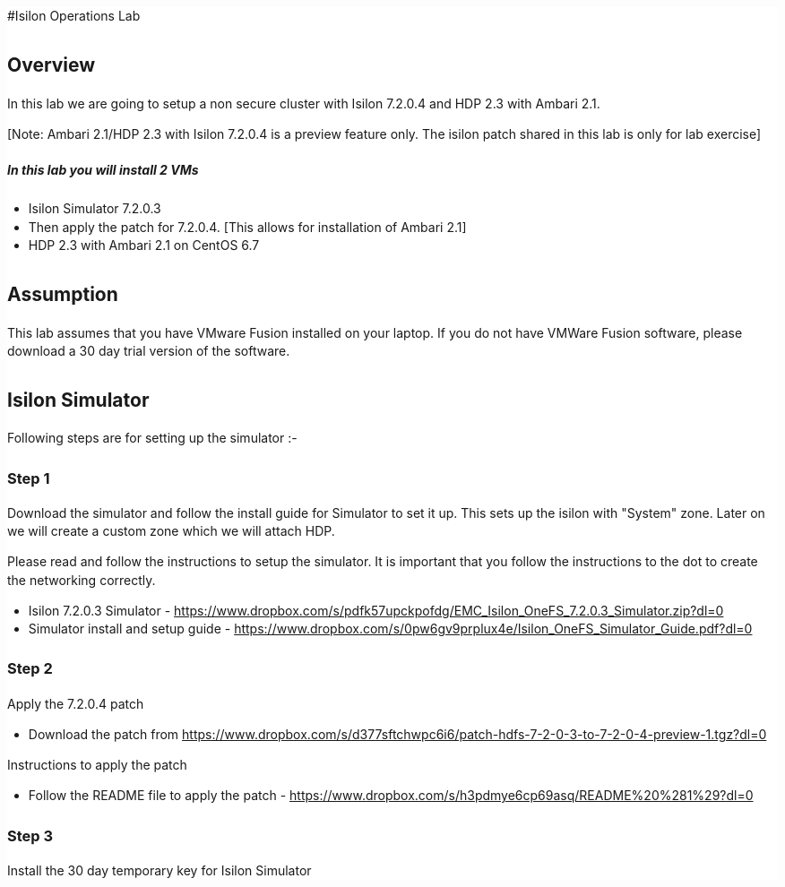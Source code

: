 #Isilon Operations Lab

## Overview

In this lab we are going to setup a non secure cluster with Isilon 7.2.0.4 and HDP 2.3 with Ambari 2.1.  

[Note: Ambari 2.1/HDP 2.3 with Isilon 7.2.0.4 is a preview feature only. The isilon patch shared in this lab is only for lab exercise]

##### In this lab you will install 2 VMs

+ Isilon Simulator 7.2.0.3
+ Then apply the patch for 7.2.0.4. [This allows for installation of Ambari 2.1]
+ HDP 2.3 with Ambari 2.1 on CentOS 6.7

## Assumption

This lab assumes that you have VMware Fusion installed on your laptop. If you do not have VMWare Fusion software, please download a 30 day trial version of the software.

## Isilon Simulator

Following steps are for setting up the simulator :-

### Step 1

Download the simulator and follow the install guide for Simulator to set it up. This sets up the isilon with "System" zone. Later on we will create a custom zone which we will attach HDP.
	
Please read and follow the instructions to setup the simulator.
It is important that you follow the instructions to the dot to create the networking correctly. 

	
+ Isilon 7.2.0.3 Simulator - https://www.dropbox.com/s/pdfk57upckpofdg/EMC_Isilon_OneFS_7.2.0.3_Simulator.zip?dl=0
+ Simulator install and setup guide - https://www.dropbox.com/s/0pw6gv9prplux4e/Isilon_OneFS_Simulator_Guide.pdf?dl=0

### Step 2

Apply the 7.2.0.4 patch

+ Download the patch from https://www.dropbox.com/s/d377sftchwpc6i6/patch-hdfs-7-2-0-3-to-7-2-0-4-preview-1.tgz?dl=0

Instructions to  apply the patch

+ Follow the README file to apply the patch - https://www.dropbox.com/s/h3pdmye6cp69asq/README%20%281%29?dl=0

### Step 3

Install the 30 day temporary key for Isilon Simulator
